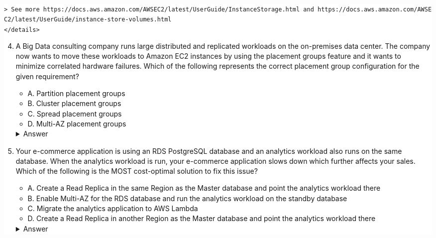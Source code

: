 	> See more https://docs.aws.amazon.com/AWSEC2/latest/UserGuide/InstanceStorage.html and https://docs.aws.amazon.com/AWSEC2/latest/UserGuide/instance-store-volumes.html
    </details>
    
4. A Big Data consulting company runs large distributed and replicated workloads on the on-premises data center. The company now wants to move these workloads to Amazon EC2 instances by using the placement groups feature and it wants to minimize correlated hardware failures. Which of the following represents the correct placement group configuration for the given requirement?
	- A. Partition placement groups
	- B. Cluster placement groups 
	- C. Spread placement groups
	- D. Multi-AZ placement groups

    <details markdown=1><summary markdown='span'>Answer</summary>
      Correct answer: C

	> Cluster – Packs instances close together inside an Availability Zone. This strategy enables workloads to achieve the low-latency network performance necessary for tightly-coupled node-to-node communication that is typical of high-performance computing (HPC) applications. So, B FALSE.

	> Partition – Spreads your instances across logical partitions such that groups of instances in one partition do not share the underlying hardware with groups of instances in different partitions. This strategy is typically used by large distributed and replicated workloads, such as Hadoop, Cassandra, and Kafka. So, A FALSE.

	> Spread – Strictly places a small group of instances across distinct underlying hardware to reduce correlated failures. So, C TRUE.

	> Multi-AZ placement groups do not exist! So, D FALSE.

	> https://docs.aws.amazon.com/AWSEC2/latest/UserGuide/placement-groups.html
   </details>

6. Your e-commerce application is using an RDS PostgreSQL database and an analytics workload also runs on the same database. When the analytics workload is run, your e-commerce application slows down which further affects your sales. Which of the following is the MOST cost-optimal solution to fix this issue?
	- A. Create a Read Replica in the same Region as the Master database and point the analytics workload there 
	- B. Enable Multi-AZ for the RDS database and run the analytics workload on the standby database
	- C. Migrate the analytics application to AWS Lambda
	- D. Create a Read Replica in another Region as the Master database and point the analytics workload there

    <details markdown=1><summary markdown='span'>Answer</summary>
      Correct answer: A
      
	> A Multi-AZ DB instance deployment has one standby DB instance that provides failover support, but doesn't serve read traffic. So, B FALSE.

	> Option C does not makes sense. The data are on DB, does not matter if it's Lambda or an app on an EC2 who is accessing.

	> If you place the DB in a different Region than the app which is accessing to it will be a dramatic increase of DB access time. For sure the DB must be in the same Region than the app. So, D FALSE and then only A is TRUE.
